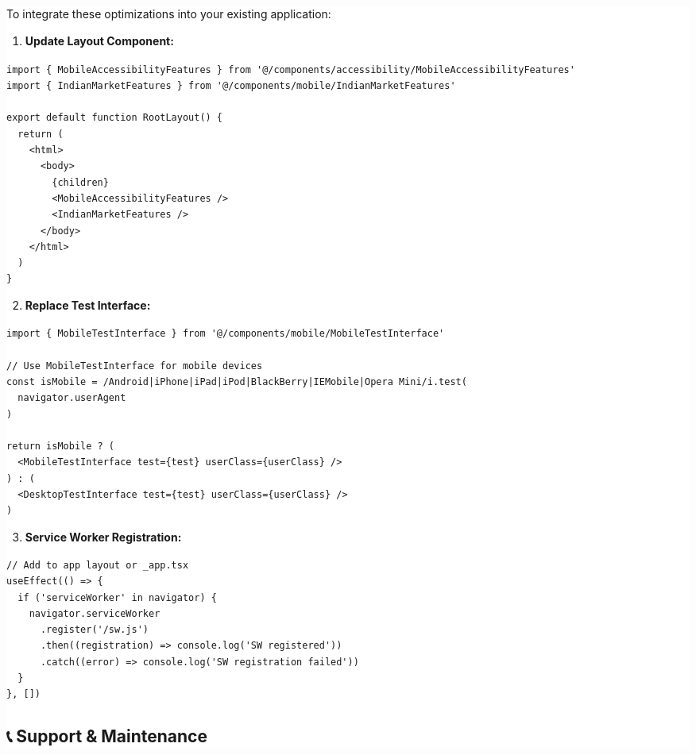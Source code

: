 To integrate these optimizations into your existing application:

1. **Update Layout Component:**

```tsx
import { MobileAccessibilityFeatures } from '@/components/accessibility/MobileAccessibilityFeatures'
import { IndianMarketFeatures } from '@/components/mobile/IndianMarketFeatures'

export default function RootLayout() {
  return (
    <html>
      <body>
        {children}
        <MobileAccessibilityFeatures />
        <IndianMarketFeatures />
      </body>
    </html>
  )
}
```

2. **Replace Test Interface:**

```tsx
import { MobileTestInterface } from '@/components/mobile/MobileTestInterface'

// Use MobileTestInterface for mobile devices
const isMobile = /Android|iPhone|iPad|iPod|BlackBerry|IEMobile|Opera Mini/i.test(
  navigator.userAgent
)

return isMobile ? (
  <MobileTestInterface test={test} userClass={userClass} />
) : (
  <DesktopTestInterface test={test} userClass={userClass} />
)
```

3. **Service Worker Registration:**

```tsx
// Add to app layout or _app.tsx
useEffect(() => {
  if ('serviceWorker' in navigator) {
    navigator.serviceWorker
      .register('/sw.js')
      .then((registration) => console.log('SW registered'))
      .catch((error) => console.log('SW registration failed'))
  }
}, [])
```

## 📞 Support & Maintenance

